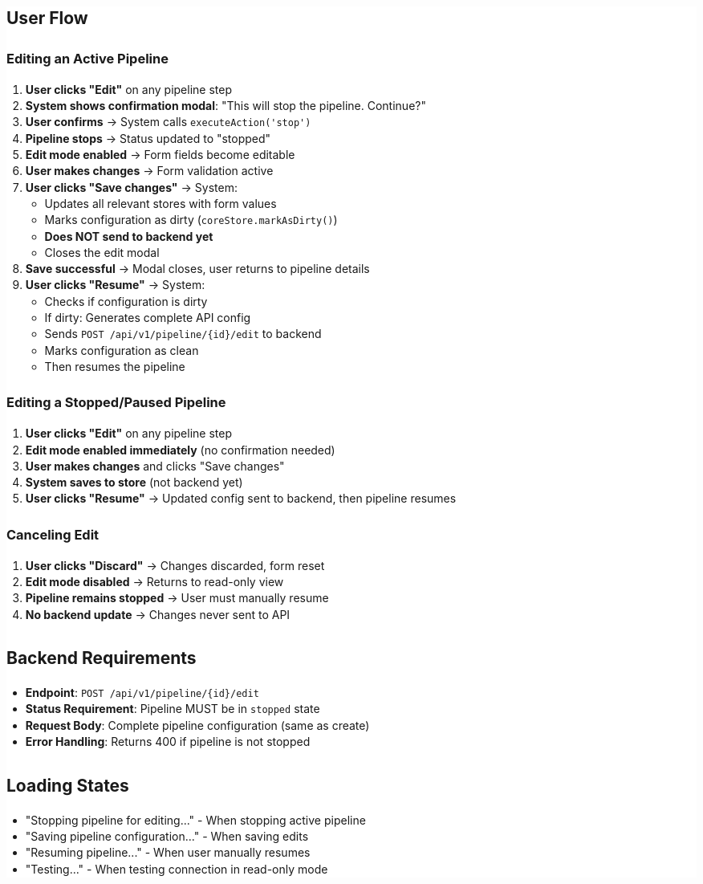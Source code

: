 ## User Flow

### Editing an Active Pipeline

1. **User clicks "Edit"** on any pipeline step
2. **System shows confirmation modal**: "This will stop the pipeline. Continue?"
3. **User confirms** → System calls `executeAction('stop')`
4. **Pipeline stops** → Status updated to "stopped"
5. **Edit mode enabled** → Form fields become editable
6. **User makes changes** → Form validation active
7. **User clicks "Save changes"** → System:
   - Updates all relevant stores with form values
   - Marks configuration as dirty (`coreStore.markAsDirty()`)
   - **Does NOT send to backend yet**
   - Closes the edit modal
8. **Save successful** → Modal closes, user returns to pipeline details
9. **User clicks "Resume"** → System:
   - Checks if configuration is dirty
   - If dirty: Generates complete API config
   - Sends `POST /api/v1/pipeline/{id}/edit` to backend
   - Marks configuration as clean
   - Then resumes the pipeline

### Editing a Stopped/Paused Pipeline

1. **User clicks "Edit"** on any pipeline step
2. **Edit mode enabled immediately** (no confirmation needed)
3. **User makes changes** and clicks "Save changes"
4. **System saves to store** (not backend yet)
5. **User clicks "Resume"** → Updated config sent to backend, then pipeline resumes

### Canceling Edit

1. **User clicks "Discard"** → Changes discarded, form reset
2. **Edit mode disabled** → Returns to read-only view
3. **Pipeline remains stopped** → User must manually resume
4. **No backend update** → Changes never sent to API

## Backend Requirements

- **Endpoint**: `POST /api/v1/pipeline/{id}/edit`
- **Status Requirement**: Pipeline MUST be in `stopped` state
- **Request Body**: Complete pipeline configuration (same as create)
- **Error Handling**: Returns 400 if pipeline is not stopped

## Loading States

- "Stopping pipeline for editing..." - When stopping active pipeline
- "Saving pipeline configuration..." - When saving edits
- "Resuming pipeline..." - When user manually resumes
- "Testing..." - When testing connection in read-only mode
